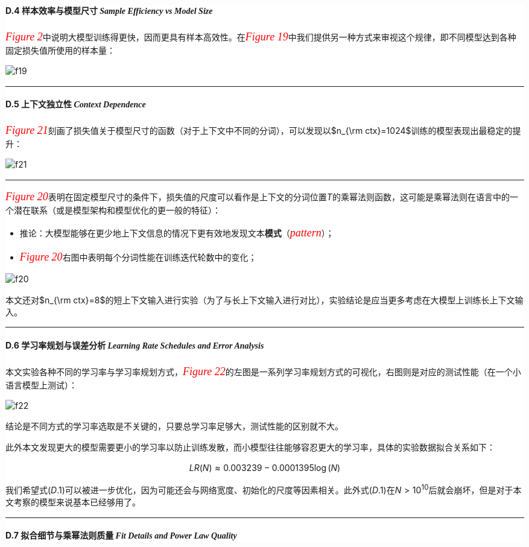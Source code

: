 #### D.4 样本效率与模型尺寸 <font face=times new roman><i>Sample Efficiency vs Model Size</i></font>

<font face=times new roman size=4 color=red><i>Figure 2</i></font>中说明大模型训练得更快，因而更具有样本高效性。在<font face=times new roman size=4 color=red><i>Figure 19</i></font>中我们提供另一种方式来审视这个规律，即不同模型达到各种固定损失值所使用的样本量：

![f19](https://img-blog.csdnimg.cn/804673baec15423aa21242a4aaae80de.png#pic_center)

----

#### D.5 上下文独立性 <font face=times new roman><i>Context Dependence</i></font>

<font face=times new roman size=4 color=red><i>Figure 21</i></font>刻画了损失值关于模型尺寸的函数（对于上下文中不同的分词），可以发现以$n_{\rm ctx}=1024$训练的模型表现出最稳定的提升：

![f21](https://img-blog.csdnimg.cn/1f76851fd32847a0bfce5b39eceea3f1.png#pic_center)

----

<font face=times new roman size=4 color=red><i>Figure 20</i></font>表明在固定模型尺寸的条件下，损失值的尺度可以看作是上下文的分词位置$T$的乘幂法则函数，这可能是乘幂法则在语言中的一个潜在联系（或是模型架构和模型优化的更一般的特征）：

- 推论：大模型能够在更少地上下文信息的情况下更有效地发现文本**模式**（<font face=times new roman size=4 color=red><i>pattern</i></font>）；

- <font face=times new roman size=4 color=red><i>Figure 20</i></font>右图中表明每个分词性能在训练迭代轮数中的变化；

![f20](https://img-blog.csdnimg.cn/6216df21df414b4cb32e8e011aec1389.png#pic_center)

本文还对$n_{\rm ctx}=8$的短上下文输入进行实验（为了与长上下文输入进行对比），实验结论是应当更多考虑在大模型上训练长上下文输入。

----

#### D.6 学习率规划与误差分析 <font face=times new roman><i>Learning Rate Schedules and Error Analysis</i></font>

本文实验各种不同的学习率与学习率规划方式，<font face=times new roman size=4 color=red><i>Figure 22</i></font>的左图是一系列学习率规划方式的可视化，右图则是对应的测试性能（在一个小语言模型上测试）：

![f22](https://img-blog.csdnimg.cn/bbc518b88fc348a3a1806d6a2eb89e70.png#pic_center)

结论是不同方式的学习率选取是不关键的，只要总学习率足够大，测试性能的区别就不大。

此外本文发现更大的模型需要更小的学习率以防止训练发散，而小模型往往能够容忍更大的学习率，具体的实验数据拟合关系如下：

$$
LR(N)\approx 0.003239-0.0001395\log(N)\tag{D.1}
$$

我们希望式$(D.1)$可以被进一步优化，因为可能还会与网络宽度、初始化的尺度等因素相关。此外式$(D.1)$在$N>10^{10}$后就会崩坏，但是对于本文考察的模型来说基本已经够用了。

----

#### D.7 拟合细节与乘幂法则质量 <font face=times new roman><i>Fit Details and Power Law Quality</i></font>
